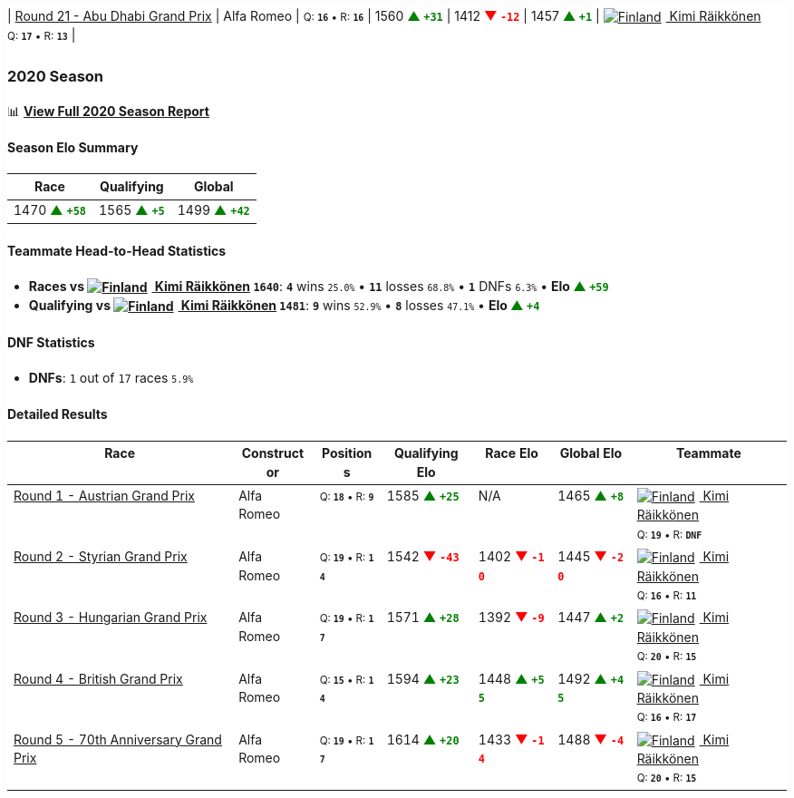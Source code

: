 | [Round 21 - Abu Dhabi Grand Prix](../seasons/2019-season-report#round-21-abu-dhabi-grand-prix) | Alfa Romeo | <small>Q:&nbsp;**`16`**&nbsp;•&nbsp;R:&nbsp;**`16`**</small> | 1560 **<span style="color: green;">▲&nbsp;`+31`</span>** | 1412 **<span style="color: red;">▼&nbsp;`-12`</span>** | 1457 **<span style="color: green;">▲&nbsp;`+1`</span>** | [<img src="https://upload.wikimedia.org/wikipedia/commons/b/bc/Flag_of_Finland.svg" alt="Finland" width="20" height="auto" style="vertical-align: middle; margin-right: 5px;" onerror="this.outerHTML='🇫🇮'; this.style.marginRight='5px';"/> Kimi Räikkönen](kimi-rikknen)<br/><small>Q:&nbsp;**`17`**&nbsp;•&nbsp;R:&nbsp;**`13`**</small> |

### 2020 Season

📊 **[View Full 2020 Season Report](../seasons/2020-season-report)**

#### Season Elo Summary

| Race | Qualifying | Global |
|------|------------|--------|
| 1470 **<span style="color: green;">▲&nbsp;`+58`</span>** | 1565 **<span style="color: green;">▲&nbsp;`+5`</span>** | 1499 **<span style="color: green;">▲&nbsp;`+42`</span>** |

#### Teammate Head-to-Head Statistics

- **Races vs [<img src="https://upload.wikimedia.org/wikipedia/commons/b/bc/Flag_of_Finland.svg" alt="Finland" width="20" height="auto" style="vertical-align: middle; margin-right: 5px;" onerror="this.outerHTML='🇫🇮'; this.style.marginRight='5px';"/> Kimi Räikkönen](kimi-rikknen) `1640`**: **`4`** wins <small>`25.0%`</small> • **`11`** losses <small>`68.8%`</small> • **`1`** DNFs <small>`6.3%`</small> • **Elo <span style="color: green;">▲&nbsp;`+59`</span>**
- **Qualifying vs [<img src="https://upload.wikimedia.org/wikipedia/commons/b/bc/Flag_of_Finland.svg" alt="Finland" width="20" height="auto" style="vertical-align: middle; margin-right: 5px;" onerror="this.outerHTML='🇫🇮'; this.style.marginRight='5px';"/> Kimi Räikkönen](kimi-rikknen) `1481`**: **`9`** wins <small>`52.9%`</small> • **`8`** losses <small>`47.1%`</small> • **Elo <span style="color: green;">▲&nbsp;`+4`</span>**

#### DNF Statistics

- **DNFs**: `1` out of `17` races <small>`5.9%`</small>

#### Detailed Results

| Race | Constructor | Positions | Qualifying Elo | Race Elo | Global Elo | Teammate |
|------|-------------|-----------|----------------|----------|------------|----------|
| [Round 1 - Austrian Grand Prix](../seasons/2020-season-report#round-1-austrian-grand-prix) | Alfa Romeo | <small>Q:&nbsp;**`18`**&nbsp;•&nbsp;R:&nbsp;**`9`**</small> | 1585 **<span style="color: green;">▲&nbsp;`+25`</span>** | N/A | 1465 **<span style="color: green;">▲&nbsp;`+8`</span>** | [<img src="https://upload.wikimedia.org/wikipedia/commons/b/bc/Flag_of_Finland.svg" alt="Finland" width="20" height="auto" style="vertical-align: middle; margin-right: 5px;" onerror="this.outerHTML='🇫🇮'; this.style.marginRight='5px';"/> Kimi Räikkönen](kimi-rikknen)<br/><small>Q:&nbsp;**`19`**&nbsp;•&nbsp;R:&nbsp;**`DNF`**</small> |
| [Round 2 - Styrian Grand Prix](../seasons/2020-season-report#round-2-styrian-grand-prix) | Alfa Romeo | <small>Q:&nbsp;**`19`**&nbsp;•&nbsp;R:&nbsp;**`14`**</small> | 1542 **<span style="color: red;">▼&nbsp;`-43`</span>** | 1402 **<span style="color: red;">▼&nbsp;`-10`</span>** | 1445 **<span style="color: red;">▼&nbsp;`-20`</span>** | [<img src="https://upload.wikimedia.org/wikipedia/commons/b/bc/Flag_of_Finland.svg" alt="Finland" width="20" height="auto" style="vertical-align: middle; margin-right: 5px;" onerror="this.outerHTML='🇫🇮'; this.style.marginRight='5px';"/> Kimi Räikkönen](kimi-rikknen)<br/><small>Q:&nbsp;**`16`**&nbsp;•&nbsp;R:&nbsp;**`11`**</small> |
| [Round 3 - Hungarian Grand Prix](../seasons/2020-season-report#round-3-hungarian-grand-prix) | Alfa Romeo | <small>Q:&nbsp;**`19`**&nbsp;•&nbsp;R:&nbsp;**`17`**</small> | 1571 **<span style="color: green;">▲&nbsp;`+28`</span>** | 1392 **<span style="color: red;">▼&nbsp;`-9`</span>** | 1447 **<span style="color: green;">▲&nbsp;`+2`</span>** | [<img src="https://upload.wikimedia.org/wikipedia/commons/b/bc/Flag_of_Finland.svg" alt="Finland" width="20" height="auto" style="vertical-align: middle; margin-right: 5px;" onerror="this.outerHTML='🇫🇮'; this.style.marginRight='5px';"/> Kimi Räikkönen](kimi-rikknen)<br/><small>Q:&nbsp;**`20`**&nbsp;•&nbsp;R:&nbsp;**`15`**</small> |
| [Round 4 - British Grand Prix](../seasons/2020-season-report#round-4-british-grand-prix) | Alfa Romeo | <small>Q:&nbsp;**`15`**&nbsp;•&nbsp;R:&nbsp;**`14`**</small> | 1594 **<span style="color: green;">▲&nbsp;`+23`</span>** | 1448 **<span style="color: green;">▲&nbsp;`+55`</span>** | 1492 **<span style="color: green;">▲&nbsp;`+45`</span>** | [<img src="https://upload.wikimedia.org/wikipedia/commons/b/bc/Flag_of_Finland.svg" alt="Finland" width="20" height="auto" style="vertical-align: middle; margin-right: 5px;" onerror="this.outerHTML='🇫🇮'; this.style.marginRight='5px';"/> Kimi Räikkönen](kimi-rikknen)<br/><small>Q:&nbsp;**`16`**&nbsp;•&nbsp;R:&nbsp;**`17`**</small> |
| [Round 5 - 70th Anniversary Grand Prix](../seasons/2020-season-report#round-5-70th-anniversary-grand-prix) | Alfa Romeo | <small>Q:&nbsp;**`19`**&nbsp;•&nbsp;R:&nbsp;**`17`**</small> | 1614 **<span style="color: green;">▲&nbsp;`+20`</span>** | 1433 **<span style="color: red;">▼&nbsp;`-14`</span>** | 1488 **<span style="color: red;">▼&nbsp;`-4`</span>** | [<img src="https://upload.wikimedia.org/wikipedia/commons/b/bc/Flag_of_Finland.svg" alt="Finland" width="20" height="auto" style="vertical-align: middle; margin-right: 5px;" onerror="this.outerHTML='🇫🇮'; this.style.marginRight='5px';"/> Kimi Räikkönen](kimi-rikknen)<br/><small>Q:&nbsp;**`20`**&nbsp;•&nbsp;R:&nbsp;**`15`**</small> |